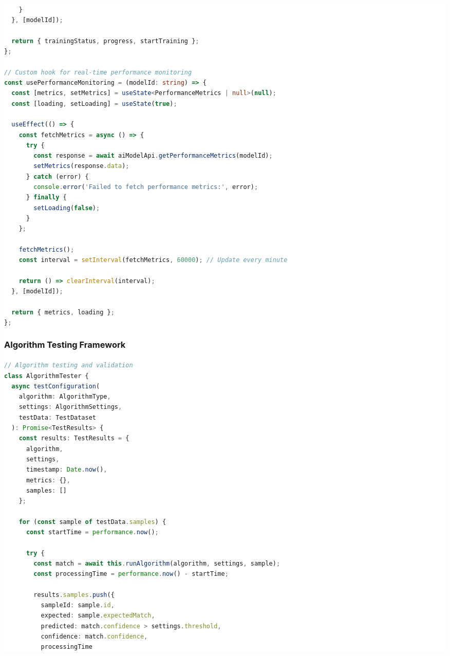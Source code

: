 ```typescript
    }
  }, [modelId]);
  
  return { trainingStatus, progress, startTraining };
};

// Custom hook for real-time performance monitoring
const usePerformanceMonitoring = (modelId: string) => {
  const [metrics, setMetrics] = useState<PerformanceMetrics | null>(null);
  const [loading, setLoading] = useState(true);
  
  useEffect(() => {
    const fetchMetrics = async () => {
      try {
        const response = await aiModelApi.getPerformanceMetrics(modelId);
        setMetrics(response.data);
      } catch (error) {
        console.error('Failed to fetch performance metrics:', error);
      } finally {
        setLoading(false);
      }
    };
    
    fetchMetrics();
    const interval = setInterval(fetchMetrics, 60000); // Update every minute
    
    return () => clearInterval(interval);
  }, [modelId]);
  
  return { metrics, loading };
};
```

### Algorithm Testing Framework
```typescript
// Algorithm testing and validation
class AlgorithmTester {
  async testConfiguration(
    algorithm: AlgorithmType,
    settings: AlgorithmSettings,
    testData: TestDataset
  ): Promise<TestResults> {
    const results: TestResults = {
      algorithm,
      settings,
      timestamp: Date.now(),
      metrics: {},
      samples: []
    };
    
    for (const sample of testData.samples) {
      const startTime = performance.now();
      
      try {
        const match = await this.runAlgorithm(algorithm, settings, sample);
        const processingTime = performance.now() - startTime;
        
        results.samples.push({
          sampleId: sample.id,
          expected: sample.expectedMatch,
          predicted: match.confidence > settings.threshold,
          confidence: match.confidence,
          processingTime
```